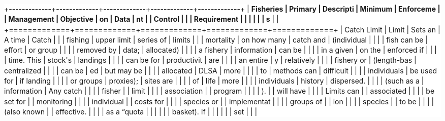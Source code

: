 +-------------+-------------+-------------+-------------+-------------+
| **Fisheries | **Primary   | **Descripti | **Minimum   | **Enforceme |
| Management  | Objective** | on**        | Data        | nt**        |
| Control**   |             |             | Requirement |             |
|             |             |             | s**         |             |
+=============+=============+=============+=============+=============+
| Catch Limit | Limit       | Sets an     | A time      | Catch       |
|             | fishing     | upper limit | series of   | limits      |
|             | mortality   | on how many | catch and   | (individual |
|             |             | fish can be | effort      | or group    |
|             |             | removed by  | data;       | allocated)  |
|             |             | a fishery   | information | can be      |
|             |             | in a given  | on the      | enforced if |
|             |             | time. This  | stock's     | landings    |
|             |             | can be for  | productivit | are         |
|             |             | an entire   | y           | relatively  |
|             |             | fishery or  | (length-bas | centralized |
|             |             | can be      | ed          | but may be  |
|             |             | allocated   | DLSA        | more        |
|             |             | to          | methods can | difficult   |
|             |             | individuals | be used for | if landing  |
|             |             | or groups   | proxies);   | sites are   |
|             |             | of          | life        | more        |
|             |             | individuals | history     | dispersed.  |
|             |             | (such as a  | information | Any catch   |
|             |             | fisher      |             | limit       |
|             |             | association |             | program     |
|             |             | ).          |             | will have   |
|             |             | Limits can  |             | associated  |
|             |             | be set for  |             | monitoring  |
|             |             | individual  |             | costs for   |
|             |             | species or  |             | implementat |
|             |             | groups of   |             | ion         |
|             |             | species     |             | to be       |
|             |             | (also known |             | effective.  |
|             |             | as a “quota |             |             |
|             |             | basket). If |             |             |
|             |             | set         |             |             |